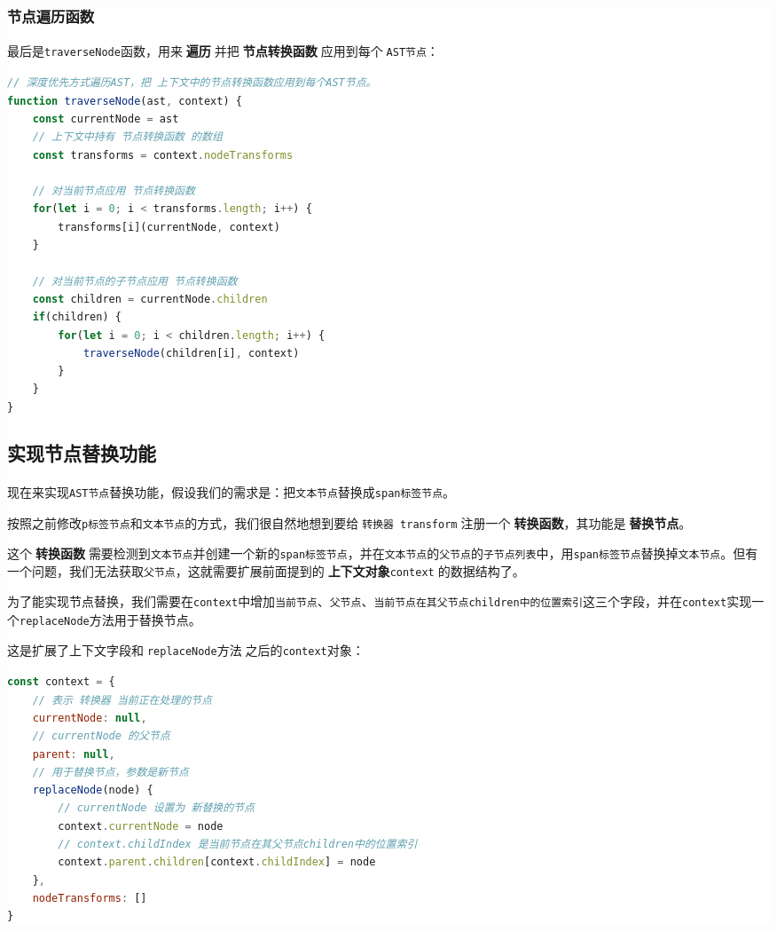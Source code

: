 ### 节点遍历函数
最后是`traverseNode`函数，用来 **遍历** 并把 **节点转换函数** 应用到每个 `AST节点`：

```js
// 深度优先方式遍历AST，把 上下文中的节点转换函数应用到每个AST节点。
function traverseNode(ast, context) {
    const currentNode = ast
    // 上下文中持有 节点转换函数 的数组
    const transforms = context.nodeTransforms

    // 对当前节点应用 节点转换函数
    for(let i = 0; i < transforms.length; i++) {
        transforms[i](currentNode, context)
    }

    // 对当前节点的子节点应用 节点转换函数
    const children = currentNode.children
    if(children) {
        for(let i = 0; i < children.length; i++) {
            traverseNode(children[i], context)
        }
    }
}
```

## 实现节点替换功能
现在来实现`AST节点`替换功能，假设我们的需求是：把`文本节点`替换成`span标签节点`。

按照之前修改`p标签节点`和`文本节点`的方式，我们很自然地想到要给 `转换器 transform` 注册一个 **转换函数**，其功能是 **替换节点**。

这个 **转换函数** 需要检测到`文本节点`并创建一个新的`span标签节点`，并在`文本节点`的`父节点`的`子节点列表`中，用`span标签节点`替换掉`文本节点`。但有一个问题，我们无法获取`父节点`，这就需要扩展前面提到的 **上下文对象**`context` 的数据结构了。

为了能实现节点替换，我们需要在`context`中增加`当前节点`、`父节点`、`当前节点在其父节点children中的位置索引`这三个字段，并在`context`实现一个`replaceNode`方法用于替换节点。

这是扩展了上下文字段和 `replaceNode`方法 之后的`context`对象：

```js
const context = {
    // 表示 转换器 当前正在处理的节点
    currentNode: null,
    // currentNode 的父节点
    parent: null,
    // 用于替换节点，参数是新节点
    replaceNode(node) {
        // currentNode 设置为 新替换的节点
        context.currentNode = node
        // context.childIndex 是当前节点在其父节点children中的位置索引
        context.parent.children[context.childIndex] = node
    },
    nodeTransforms: []
}
```
